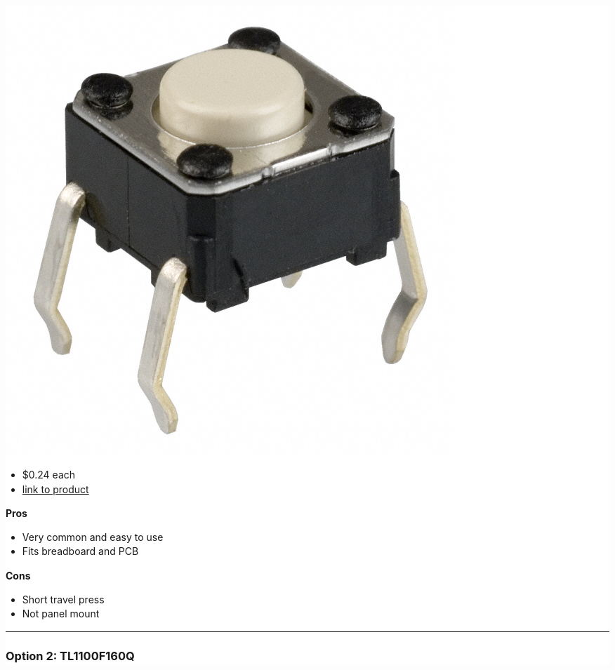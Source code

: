 ![image10](image10.png)

- $0.24 each  
- [link to product](https://www.digikey.com/en/products/detail/omron-electronics-inc-emc-div/B3F-1000/33150)

**Pros**  
* Very common and easy to use  
* Fits breadboard and PCB  

**Cons**  
* Short travel press  
* Not panel mount  

---

### Option 2: TL1100F160Q